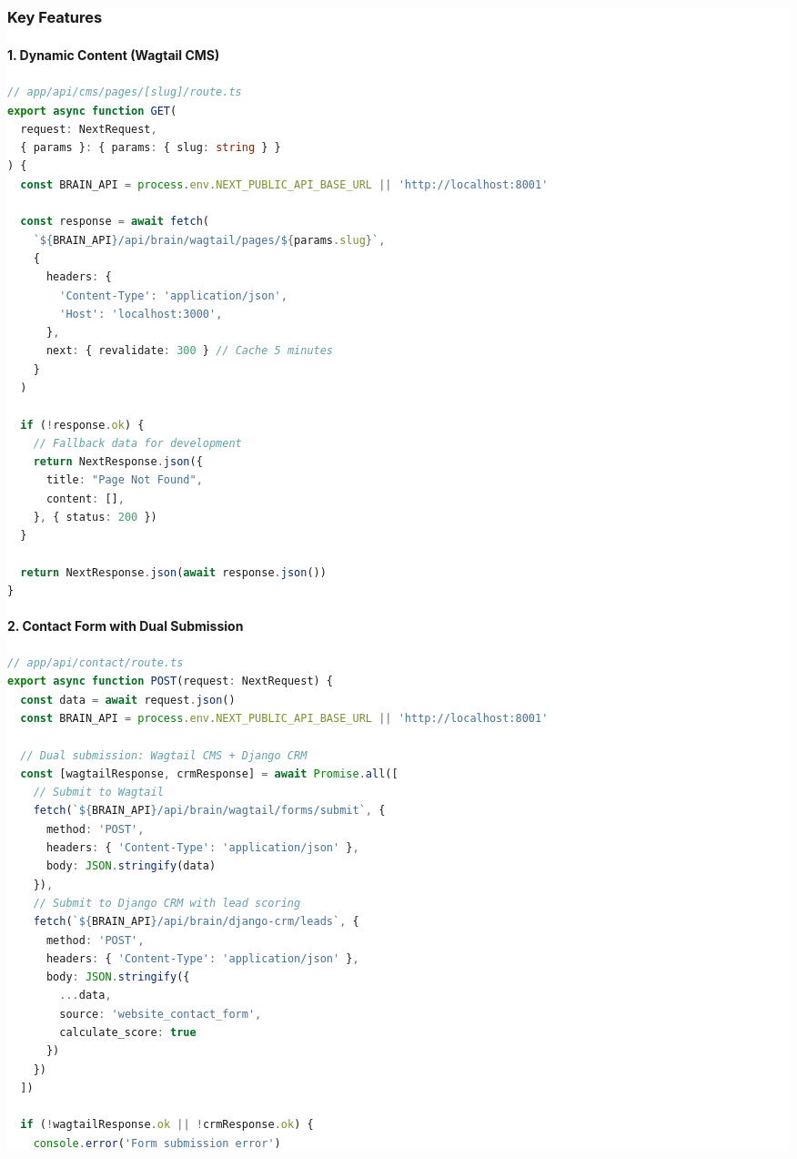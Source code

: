 
### Key Features

#### 1. Dynamic Content (Wagtail CMS)
```typescript
// app/api/cms/pages/[slug]/route.ts
export async function GET(
  request: NextRequest,
  { params }: { params: { slug: string } }
) {
  const BRAIN_API = process.env.NEXT_PUBLIC_API_BASE_URL || 'http://localhost:8001'
  
  const response = await fetch(
    `${BRAIN_API}/api/brain/wagtail/pages/${params.slug}`,
    {
      headers: {
        'Content-Type': 'application/json',
        'Host': 'localhost:3000',
      },
      next: { revalidate: 300 } // Cache 5 minutes
    }
  )

  if (!response.ok) {
    // Fallback data for development
    return NextResponse.json({
      title: "Page Not Found",
      content: [],
    }, { status: 200 })
  }

  return NextResponse.json(await response.json())
}
```

#### 2. Contact Form with Dual Submission
```typescript
// app/api/contact/route.ts
export async function POST(request: NextRequest) {
  const data = await request.json()
  const BRAIN_API = process.env.NEXT_PUBLIC_API_BASE_URL || 'http://localhost:8001'

  // Dual submission: Wagtail CMS + Django CRM
  const [wagtailResponse, crmResponse] = await Promise.all([
    // Submit to Wagtail
    fetch(`${BRAIN_API}/api/brain/wagtail/forms/submit`, {
      method: 'POST',
      headers: { 'Content-Type': 'application/json' },
      body: JSON.stringify(data)
    }),
    // Submit to Django CRM with lead scoring
    fetch(`${BRAIN_API}/api/brain/django-crm/leads`, {
      method: 'POST',
      headers: { 'Content-Type': 'application/json' },
      body: JSON.stringify({
        ...data,
        source: 'website_contact_form',
        calculate_score: true
      })
    })
  ])

  if (!wagtailResponse.ok || !crmResponse.ok) {
    console.error('Form submission error')
```